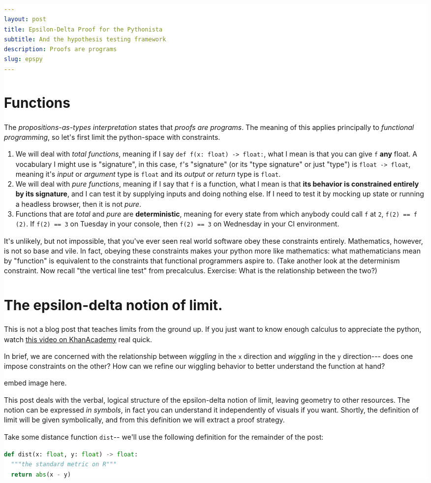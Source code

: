 ```yaml
---
layout: post
title: Epsilon-Delta Proof for the Pythonista
subtitle: And the hypothesis testing framework
description: Proofs are programs
slug: epspy
---
```

# Functions

The _propositions-as-types interpretation_ states that _proofs are programs_. The meaning of this applies principally to _functional programming_, so let's first limit the python-space with constraints. 

1. We will deal with _total functions_, meaning if I say `def f(x: float) -> float:`, what I mean is that you can give `f` **any** float. A vocabulary I might use is "signature", in this case, `f`'s "signature" (or its "type signature" or just "type") is `float -> float`, meaning it's _input_ or _argument_ type is `float` and its _output_ or _return_ type is `float`. 
2. We will deal with _pure functions_, meaning if I say that `f` is a function, what I mean is that **its behavior is constrained entirely by its signature**, and I can test it by supplying inputs and doing nothing else. If I need to test it by mocking up state or running a headless browser, then it is not _pure_. 
3. Functions that are _total_ and _pure_ are **deterministic**, meaning for every state from which anybody could call `f` at `2`, `f(2) == f(2)`. If `f(2) == 3` on Tuesday in your console, then `f(2) == 3` on Wednesday in your CI environment. 

It's unlikely, but not impossible, that you've ever seen real world software obey these constraints entirely. Mathematics, however, is not so base and vile. In fact, obeying these constraints makes your python more like mathematics: what mathematicians mean by "function" is equivalent to the constraints that functional programmers aspire to. (Take another look at the determinism constraint. Now recall "the vertical line test" from precalculus. Exercise: What is the relationship between the two?) 

# The epsilon-delta notion of limit. 

This is not a blog post that teaches limits from the ground up. If you just want to know enough calculus to appreciate the python, watch [this video on KhanAcademy](https://youtu.be/-ejyeII0i5c) real quick. 

In brief, we are concerned with the relationship between _wiggling_ in the `x` direction and _wiggling_ in the `y` direction--- does one impose constraints on the other? How can we refine our wiggling behavior to better understand the function at hand? 

embed image here. 

This post deals with the verbal, logical structure of the epsilon-delta notion of limit, leaving geometry to other resources. The notion can be expressed _in symbols_, in fact you can understand it independently of visuals if you want. Shortly, the definition of limit will be given symbolically, and from this definition we will extract a proof strategy. 

Take some distance function `dist`-- we'll use the following definition for the remainder of the post: 
```python
def dist(x: float, y: float) -> float: 
  """the standard metric on R"""
  return abs(x - y)
```

